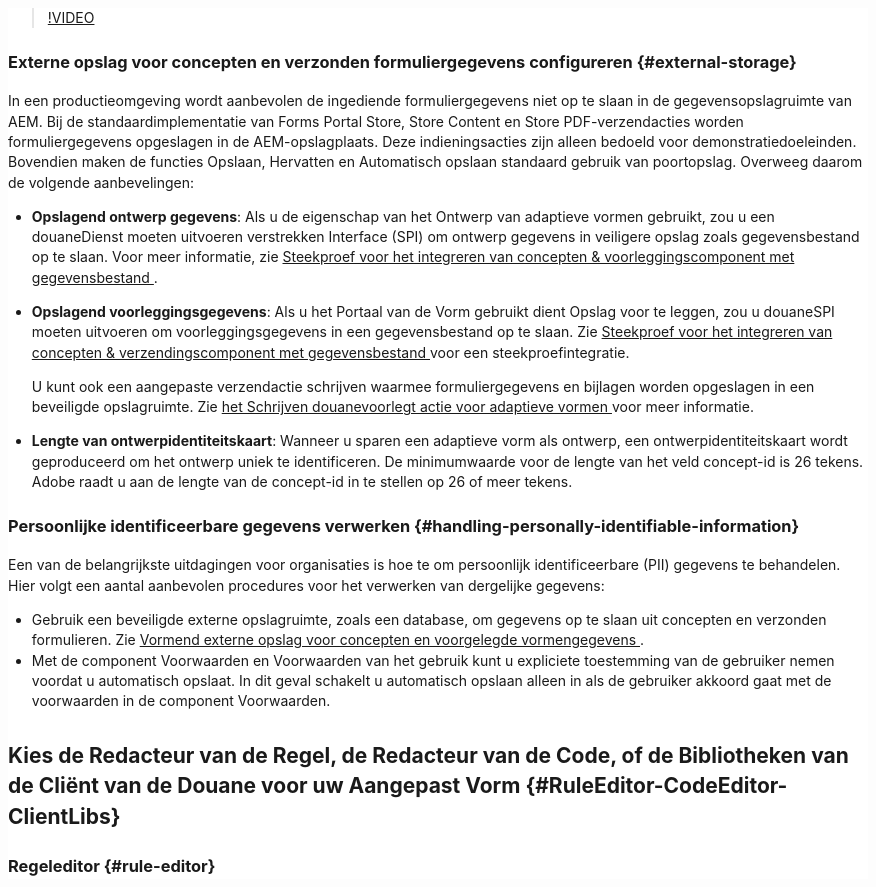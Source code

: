 >[!VIDEO](https://vimeo.com/)

### Externe opslag voor concepten en verzonden formuliergegevens configureren {#external-storage}

In een productieomgeving wordt aanbevolen de ingediende formuliergegevens niet op te slaan in de gegevensopslagruimte van AEM. Bij de standaardimplementatie van Forms Portal Store, Store Content en Store PDF-verzendacties worden formuliergegevens opgeslagen in de AEM-opslagplaats. Deze indieningsacties zijn alleen bedoeld voor demonstratiedoeleinden. Bovendien maken de functies Opslaan, Hervatten en Automatisch opslaan standaard gebruik van poortopslag. Overweeg daarom de volgende aanbevelingen:

* **Opslagend ontwerp gegevens**: Als u de eigenschap van het Ontwerp van adaptieve vormen gebruikt, zou u een douaneDienst moeten uitvoeren verstrekken Interface (SPI) om ontwerp gegevens in veiligere opslag zoals gegevensbestand op te slaan. Voor meer informatie, zie [ Steekproef voor het integreren van concepten &amp; voorleggingscomponent met gegevensbestand ](/help/forms/using/integrate-draft-submission-database.md).

* **Opslagend voorleggingsgegevens**: Als u het Portaal van de Vorm gebruikt dient Opslag voor te leggen, zou u douaneSPI moeten uitvoeren om voorleggingsgegevens in een gegevensbestand op te slaan. Zie [ Steekproef voor het integreren van concepten &amp; verzendingscomponent met gegevensbestand ](/help/forms/using/integrate-draft-submission-database.md) voor een steekproefintegratie.

  U kunt ook een aangepaste verzendactie schrijven waarmee formuliergegevens en bijlagen worden opgeslagen in een beveiligde opslagruimte. Zie [ het Schrijven douanevoorlegt actie voor adaptieve vormen ](/help/forms/using/custom-submit-action-form.md) voor meer informatie.

* **Lengte van ontwerpidentiteitskaart**: Wanneer u sparen een adaptieve vorm als ontwerp, een ontwerpidentiteitskaart wordt geproduceerd om het ontwerp uniek te identificeren. De minimumwaarde voor de lengte van het veld concept-id is 26 tekens. Adobe raadt u aan de lengte van de concept-id in te stellen op 26 of meer tekens.

### Persoonlijke identificeerbare gegevens verwerken {#handling-personally-identifiable-information}

Een van de belangrijkste uitdagingen voor organisaties is hoe te om persoonlijk identificeerbare (PII) gegevens te behandelen. Hier volgt een aantal aanbevolen procedures voor het verwerken van dergelijke gegevens:

* Gebruik een beveiligde externe opslagruimte, zoals een database, om gegevens op te slaan uit concepten en verzonden formulieren. Zie [ Vormend externe opslag voor concepten en voorgelegde vormengegevens ](/help/forms/using/adaptive-forms-best-practices.md#external-storage).
* Met de component Voorwaarden en Voorwaarden van het gebruik kunt u expliciete toestemming van de gebruiker nemen voordat u automatisch opslaat. In dit geval schakelt u automatisch opslaan alleen in als de gebruiker akkoord gaat met de voorwaarden in de component Voorwaarden.

## Kies de Redacteur van de Regel, de Redacteur van de Code, of de Bibliotheken van de Cliënt van de Douane voor uw Aangepast Vorm {#RuleEditor-CodeEditor-ClientLibs}

### Regeleditor {#rule-editor}


